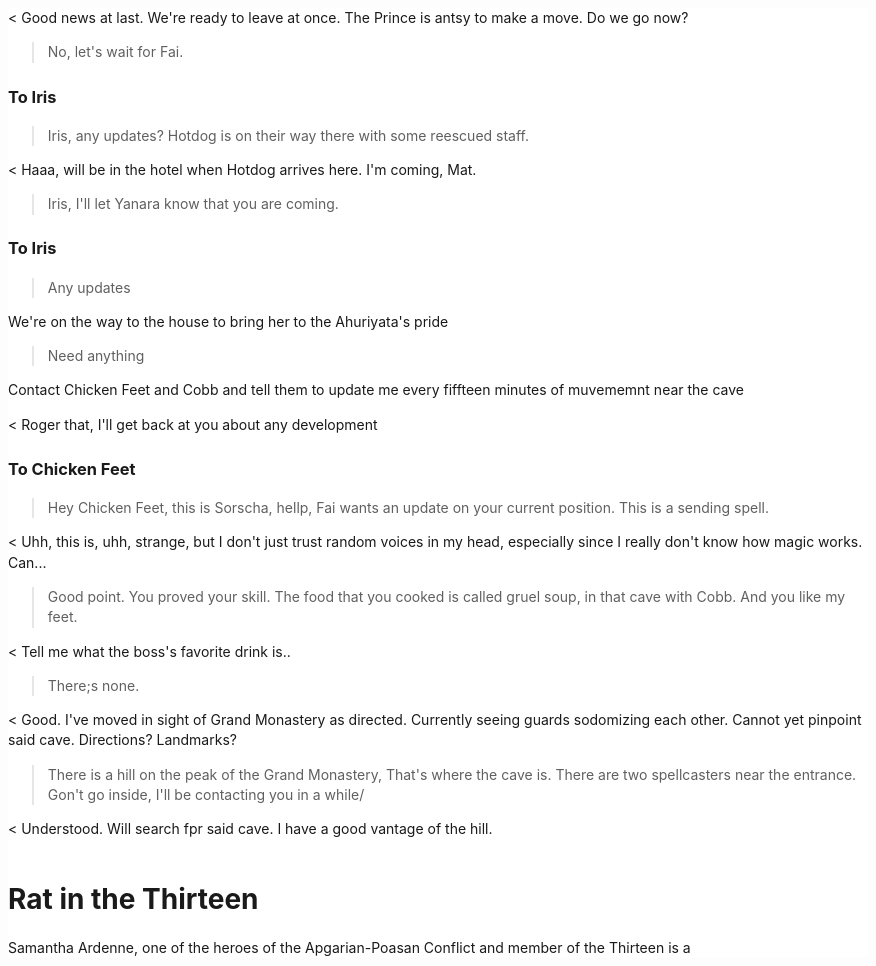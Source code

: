 < Good news at last. We're ready to leave at once. The Prince is antsy to make a move. Do we go now?

> No, let's wait for Fai. 


### To Iris

> Iris, any updates? Hotdog is on their way there with some reescued staff. 

< Haaa, will be in the hotel when Hotdog arrives here. I'm coming, Mat.

> Iris, I'll let Yanara know that you are coming.


### To Iris

> Any updates

We're on the way to the house to bring her to the Ahuriyata's pride

> Need anything

Contact Chicken Feet and Cobb and tell them to update me every fiffteen minutes of muvememnt near the cave

< Roger that, I'll get back at you about any development

### To Chicken Feet

> Hey Chicken Feet, this is Sorscha, hellp, Fai wants an update on your current position. This is a sending spell.

< Uhh, this is, uhh, strange, but I don't just trust random voices in my head, especially since I really don't know
  how magic works. Can...

> Good point. You proved your skill. The food that you cooked is called gruel soup, in that cave with Cobb. And you like
  my feet.

< Tell me what the boss's favorite drink is..

> There;s none.

< Good. I've moved in sight of Grand Monastery as directed. Currently seeing guards sodomizing each other. Cannot yet
  pinpoint said cave. Directions? Landmarks?

> There is a hill on the peak of the Grand Monastery, That's where the cave is. There are two spellcasters near the entrance.
> Gon't go inside, I'll be contacting you in a while/

< Understood. Will search fpr said cave. I have a good vantage of the hill.


# Rat in the Thirteen

Samantha Ardenne, one of the heroes of the Apgarian-Poasan Conflict and member of the Thirteen is a 
